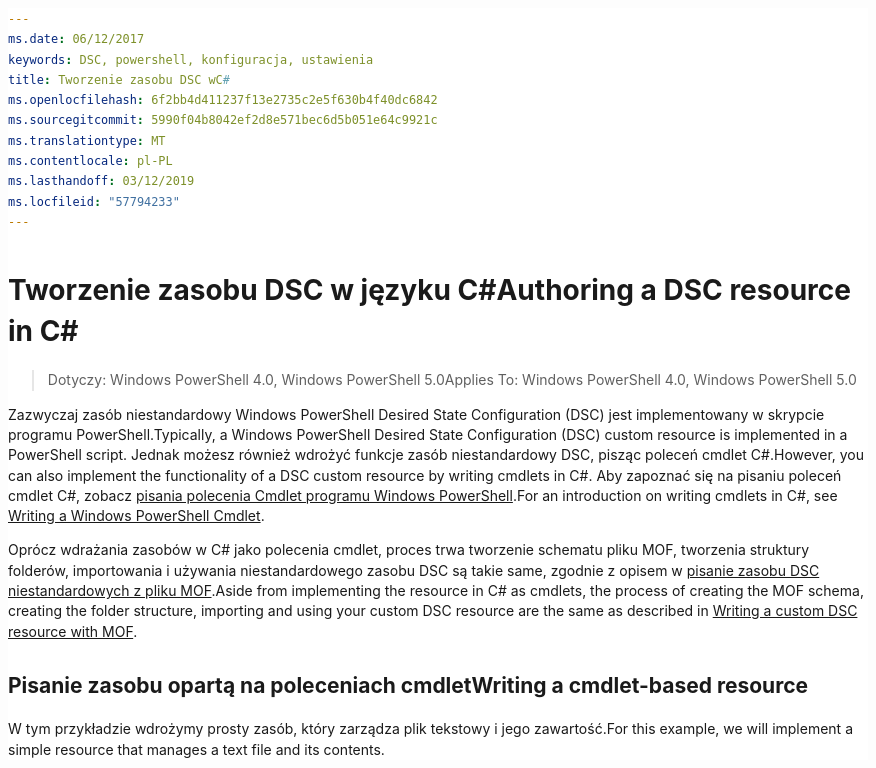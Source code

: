 ```yaml
---
ms.date: 06/12/2017
keywords: DSC, powershell, konfiguracja, ustawienia
title: Tworzenie zasobu DSC wC#
ms.openlocfilehash: 6f2bb4d411237f13e2735c2e5f630b4f40dc6842
ms.sourcegitcommit: 5990f04b8042ef2d8e571bec6d5b051e64c9921c
ms.translationtype: MT
ms.contentlocale: pl-PL
ms.lasthandoff: 03/12/2019
ms.locfileid: "57794233"
---
```

# <a name="authoring-a-dsc-resource-in-c"></a><span data-ttu-id="24e60-103">Tworzenie zasobu DSC w języku C\#</span><span class="sxs-lookup"><span data-stu-id="24e60-103">Authoring a DSC resource in C\#</span></span>

> <span data-ttu-id="24e60-104">Dotyczy: Windows PowerShell 4.0, Windows PowerShell 5.0</span><span class="sxs-lookup"><span data-stu-id="24e60-104">Applies To: Windows PowerShell 4.0, Windows PowerShell 5.0</span></span>

<span data-ttu-id="24e60-105">Zazwyczaj zasób niestandardowy Windows PowerShell Desired State Configuration (DSC) jest implementowany w skrypcie programu PowerShell.</span><span class="sxs-lookup"><span data-stu-id="24e60-105">Typically, a Windows PowerShell Desired State Configuration (DSC) custom resource is implemented in a PowerShell script.</span></span> <span data-ttu-id="24e60-106">Jednak możesz również wdrożyć funkcje zasób niestandardowy DSC, pisząc poleceń cmdlet C#.</span><span class="sxs-lookup"><span data-stu-id="24e60-106">However, you can also implement the functionality of a DSC custom resource by writing cmdlets in C#.</span></span> <span data-ttu-id="24e60-107">Aby zapoznać się na pisaniu poleceń cmdlet C#, zobacz [pisania polecenia Cmdlet programu Windows PowerShell](/powershell/developer/windows-powershell).</span><span class="sxs-lookup"><span data-stu-id="24e60-107">For an introduction on writing cmdlets in C#, see [Writing a Windows PowerShell Cmdlet](/powershell/developer/windows-powershell).</span></span>

<span data-ttu-id="24e60-108">Oprócz wdrażania zasobów w C# jako polecenia cmdlet, proces trwa tworzenie schematu pliku MOF, tworzenia struktury folderów, importowania i używania niestandardowego zasobu DSC są takie same, zgodnie z opisem w [pisanie zasobu DSC niestandardowych z pliku MOF](authoringResourceMOF.md).</span><span class="sxs-lookup"><span data-stu-id="24e60-108">Aside from implementing the resource in C# as cmdlets, the process of creating the MOF schema, creating the folder structure, importing and using your custom DSC resource are the same as described in [Writing a custom DSC resource with MOF](authoringResourceMOF.md).</span></span>

## <a name="writing-a-cmdlet-based-resource"></a><span data-ttu-id="24e60-109">Pisanie zasobu opartą na poleceniach cmdlet</span><span class="sxs-lookup"><span data-stu-id="24e60-109">Writing a cmdlet-based resource</span></span>
<span data-ttu-id="24e60-110">W tym przykładzie wdrożymy prosty zasób, który zarządza plik tekstowy i jego zawartość.</span><span class="sxs-lookup"><span data-stu-id="24e60-110">For this example, we will implement a simple resource that manages a text file and its contents.</span></span>
